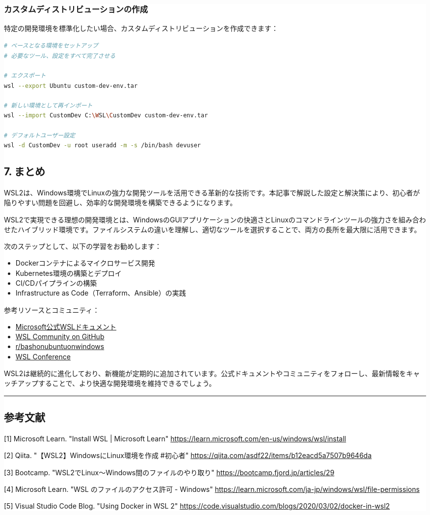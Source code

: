 ### カスタムディストリビューションの作成

特定の開発環境を標準化したい場合、カスタムディストリビューションを作成できます：

```bash
# ベースとなる環境をセットアップ
# 必要なツール、設定をすべて完了させる

# エクスポート
wsl --export Ubuntu custom-dev-env.tar

# 新しい環境として再インポート
wsl --import CustomDev C:\WSL\CustomDev custom-dev-env.tar

# デフォルトユーザー設定
wsl -d CustomDev -u root useradd -m -s /bin/bash devuser
```

## 7. まとめ

WSL2は、Windows環境でLinuxの強力な開発ツールを活用できる革新的な技術です。本記事で解説した設定と解決策により、初心者が陥りやすい問題を回避し、効率的な開発環境を構築できるようになります。

WSL2で実現できる理想の開発環境とは、WindowsのGUIアプリケーションの快適さとLinuxのコマンドラインツールの強力さを組み合わせたハイブリッド環境です。ファイルシステムの違いを理解し、適切なツールを選択することで、両方の長所を最大限に活用できます。

次のステップとして、以下の学習をお勧めします：
- Dockerコンテナによるマイクロサービス開発
- Kubernetes環境の構築とデプロイ
- CI/CDパイプラインの構築
- Infrastructure as Code（Terraform、Ansible）の実践

参考リソースとコミュニティ：
- [Microsoft公式WSLドキュメント](https://learn.microsoft.com/ja-jp/windows/wsl/)
- [WSL Community on GitHub](https://github.com/microsoft/WSL)
- [r/bashonubuntuonwindows](https://www.reddit.com/r/bashonubuntuonwindows/)
- [WSL Conference](https://www.wslconf.dev/)

WSL2は継続的に進化しており、新機能が定期的に追加されています。公式ドキュメントやコミュニティをフォローし、最新情報をキャッチアップすることで、より快適な開発環境を維持できるでしょう。

---

## 参考文献

[1] Microsoft Learn. "Install WSL | Microsoft Learn" https://learn.microsoft.com/en-us/windows/wsl/install

[2] Qiita. "【WSL2】WindowsにLinux環境を作成 #初心者" https://qiita.com/asdf22/items/b12eacd5a7507b9646da

[3] Bootcamp. "WSL2でLinux～Windows間のファイルのやり取り" https://bootcamp.fjord.jp/articles/29

[4] Microsoft Learn. "WSL のファイルのアクセス許可 - Windows" https://learn.microsoft.com/ja-jp/windows/wsl/file-permissions

[5] Visual Studio Code Blog. "Using Docker in WSL 2" https://code.visualstudio.com/blogs/2020/03/02/docker-in-wsl2
